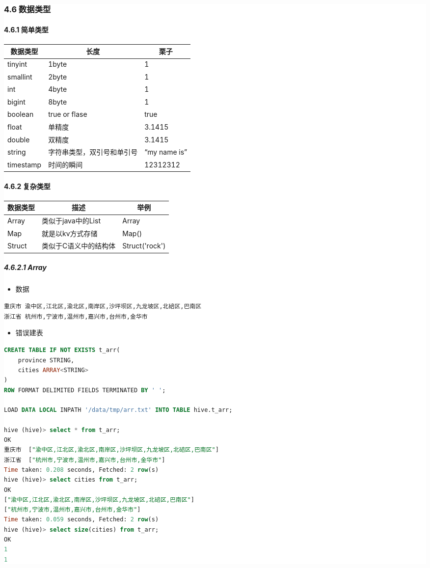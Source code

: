 ### 4.6 数据类型

#### 4.6.1 简单类型

| 数据类型  | 长度                       | 栗子         |
| --------- | -------------------------- | ------------ |
| tinyint   | 1byte                      | 1            |
| smallint  | 2byte                      | 1            |
| int       | 4byte                      | 1            |
| bigint    | 8byte                      | 1            |
| boolean   | true or flase              | true         |
| float     | 单精度                     | 3.1415       |
| double    | 双精度                     | 3.1415       |
| string    | 字符串类型，双引号和单引号 | “my name is” |
| timestamp | 时间的瞬间                 | 12312312     |

#### 4.6.2 复杂类型

| 数据类型 | 描述                  | 举例           |
| -------- | --------------------- | -------------- |
| Array    | 类似于java中的List    | Array<String>  |
| Map      | 就是以kv方式存储      | Map()          |
| Struct   | 类似于C语义中的结构体 | Struct('rock') |

##### 4.6.2.1 Array

- 数据

```
重庆市 渝中区,江北区,渝北区,南岸区,沙坪坝区,九龙坡区,北碚区,巴南区
浙江省 杭州市,宁波市,温州市,嘉兴市,台州市,金华市
```

- 错误建表

```sql
CREATE TABLE IF NOT EXISTS t_arr(
    province STRING,
    cities ARRAY<STRING>
)
ROW FORMAT DELIMITED FIELDS TERMINATED BY ' ';

LOAD DATA LOCAL INPATH '/data/tmp/arr.txt' INTO TABLE hive.t_arr;

hive (hive)> select * from t_arr;
OK
重庆市  ["渝中区,江北区,渝北区,南岸区,沙坪坝区,九龙坡区,北碚区,巴南区"]
浙江省  ["杭州市,宁波市,温州市,嘉兴市,台州市,金华市"]
Time taken: 0.208 seconds, Fetched: 2 row(s)
hive (hive)> select cities from t_arr;
OK
["渝中区,江北区,渝北区,南岸区,沙坪坝区,九龙坡区,北碚区,巴南区"]
["杭州市,宁波市,温州市,嘉兴市,台州市,金华市"]
Time taken: 0.059 seconds, Fetched: 2 row(s)
hive (hive)> select size(cities) from t_arr;
OK
1
1
```